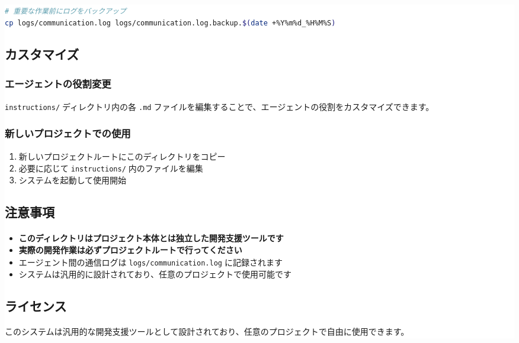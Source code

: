 ```bash
# 重要な作業前にログをバックアップ
cp logs/communication.log logs/communication.log.backup.$(date +%Y%m%d_%H%M%S)
```

## カスタマイズ

### エージェントの役割変更

`instructions/` ディレクトリ内の各 `.md` ファイルを編集することで、エージェントの役割をカスタマイズできます。

### 新しいプロジェクトでの使用

1. 新しいプロジェクトルートにこのディレクトリをコピー
2. 必要に応じて `instructions/` 内のファイルを編集
3. システムを起動して使用開始

## 注意事項

- **このディレクトリはプロジェクト本体とは独立した開発支援ツールです**
- **実際の開発作業は必ずプロジェクトルートで行ってください**
- エージェント間の通信ログは `logs/communication.log` に記録されます
- システムは汎用的に設計されており、任意のプロジェクトで使用可能です

## ライセンス

このシステムは汎用的な開発支援ツールとして設計されており、任意のプロジェクトで自由に使用できます。
